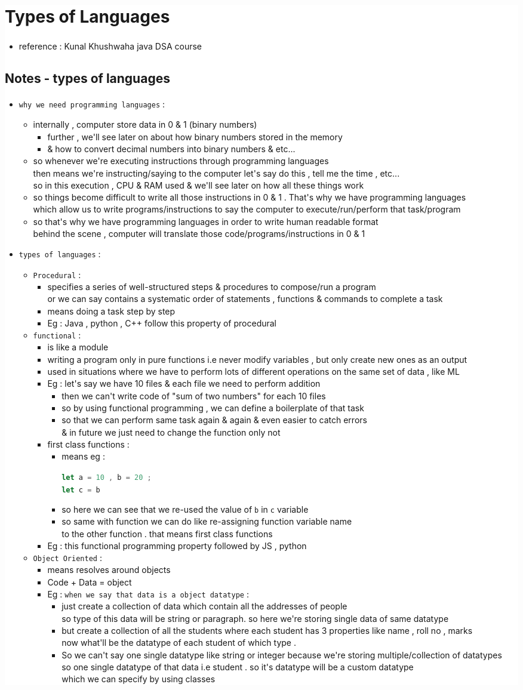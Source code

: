 # Types of Languages

- reference : Kunal Khushwaha java DSA course

## Notes - types of languages  

- `why we need programming languages` : 
    - internally , computer store data in 0 & 1 (binary numbers)
        - further , we'll see later on about how binary numbers stored in the memory
        - & how to convert decimal numbers into binary numbers & etc...
    - so whenever we're executing instructions through programming languages <br>
        then means we're instructing/saying to the computer let's say do this , tell me the time , etc... <br>
        so in this execution , CPU & RAM used & we'll see later on how all these things work
    - so things become difficult to write all those instructions in 0 & 1 . That's why we have programming languages <br>
        which allow us to write programs/instructions to say the computer to execute/run/perform that task/program
    - so that's why we have programming languages in order to write human readable format <br>
        behind the scene , computer will translate those code/programs/instructions in 0 & 1 

- `types of languages` : 
    - `Procedural` : 
        - specifies a series of well-structured steps & procedures to compose/run a program <br>
            or we can say contains a systematic order of statements , functions & commands to complete a task
        - means doing a task step by step
        - Eg : Java , python , C++ follow this property of procedural  
    - `functional` : 
        - is like a module
        - writing a program only in pure functions i.e never modify variables , but only create new ones as an output
        - used in situations where we have to perform lots of different operations on the same set of data , like ML
        - Eg : let's say we have 10 files & each file we need to perform addition 
            - then we can't write code of "sum of two numbers" for each 10 files
            - so by using functional programming , we can define a boilerplate of that task 
            - so that we can perform same task again & again & even easier to catch errors <br>
                & in future we just need to change the function only not 
        - first class functions : 
            - means eg : 
                ```js
                let a = 10 , b = 20 ;
                let c = b
                ```
            - so here we can see that we re-used the value of `b` in `c` variable 
            - so same with function we can do like re-assigning function variable name <br>
                to the other function . that means first class functions
        - Eg : this functional programming property followed by JS , python
    - `Object Oriented` : 
        - means resolves around objects
        - Code + Data = object
        - Eg : `when we say that data is a object datatype` : 
            - just create a collection of data which contain all the addresses of people <br>
                so type of this data will be string or paragraph. so here we're storing single data of same datatype
            - but create a collection of all the students where each student has 3 properties like name , roll no , marks <br>
                now what'll be the datatype of each student of which type . 
            - So we can't say one single datatype like string or integer because we're storing multiple/collection of datatypes <br>
                so one single datatype of that data i.e student . so it's datatype will be a custom datatype <br>
                which we can specify by using classes